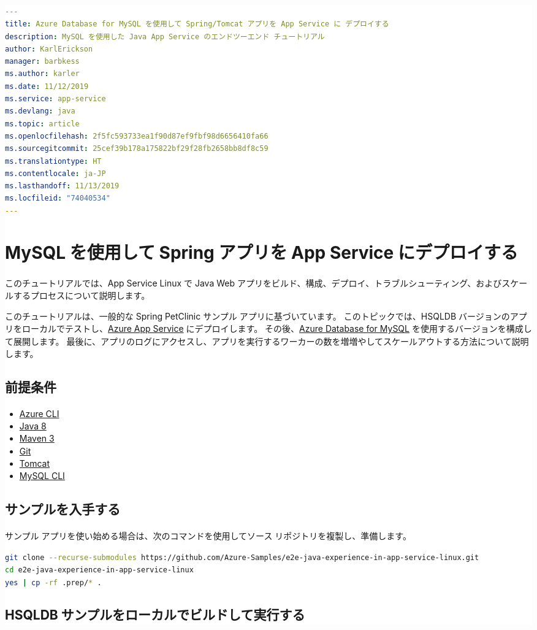 ```yaml
---
title: Azure Database for MySQL を使用して Spring/Tomcat アプリを App Service に デプロイする
description: MySQL を使用した Java App Service のエンドツーエンド チュートリアル
author: KarlErickson
manager: barbkess
ms.author: karler
ms.date: 11/12/2019
ms.service: app-service
ms.devlang: java
ms.topic: article
ms.openlocfilehash: 2f5fc593733ea1f90d87ef9fbf98d6656410fa66
ms.sourcegitcommit: 25cef39b178a175822bf29f28fb2658bb8df8c59
ms.translationtype: HT
ms.contentlocale: ja-JP
ms.lasthandoff: 11/13/2019
ms.locfileid: "74040534"
---
```

# <a name="deploy-a-spring-app-to-app-service-with-mysql"></a>MySQL を使用して Spring アプリを App Service にデプロイする

このチュートリアルでは、App Service Linux で Java Web アプリをビルド、構成、デプロイ、トラブルシューティング、およびスケールするプロセスについて説明します。

このチュートリアルは、一般的な Spring PetClinic サンプル アプリに基づいています。 このトピックでは、HSQLDB バージョンのアプリをローカルでテストし、[Azure App Service](/azure/app-service/containers) にデプロイします。 その後、[Azure Database for MySQL](/azure/mysql) を使用するバージョンを構成して展開します。 最後に、アプリのログにアクセスし、アプリを実行するワーカーの数を増増やしてスケールアウトする方法について説明します。

## <a name="prerequisites"></a>前提条件

* [Azure CLI](https://docs.microsoft.com/cli/azure/overview)
* [Java 8](http://java.oracle.com/)
* [Maven 3](http://maven.apache.org/)
* [Git](https://github.com/)
* [Tomcat](https://tomcat.apache.org/download-80.cgi)
* [MySQL CLI](http://dev.mysql.com/downloads/mysql/)

## <a name="get-the-sample"></a>サンプルを入手する

サンプル アプリを使い始める場合は、次のコマンドを使用してソース リポジトリを複製し、準備します。

```bash
git clone --recurse-submodules https://github.com/Azure-Samples/e2e-java-experience-in-app-service-linux.git
cd e2e-java-experience-in-app-service-linux
yes | cp -rf .prep/* .
```

## <a name="build-and-run-the-hsqldb-sample-locally"></a>HSQLDB サンプルをローカルでビルドして実行する
